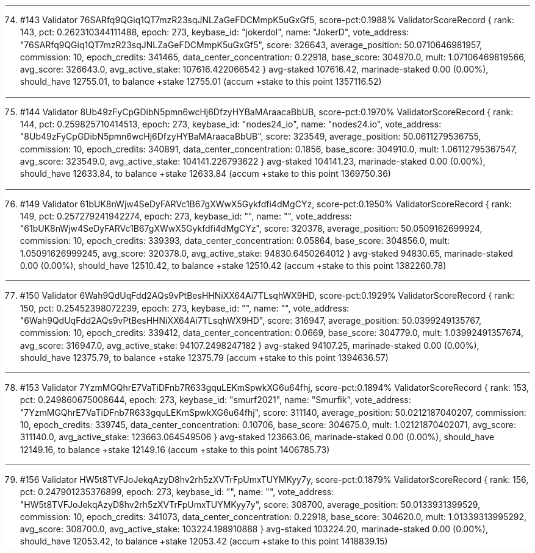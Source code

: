 -------------------------------------------------------------
74) #143 Validator 76SARfq9QGiq1QT7mzR23sqJNLZaGeFDCMmpK5uGxGf5, score-pct:0.1988%
ValidatorScoreRecord { rank: 143, pct: 0.262310344111488, epoch: 273, keybase_id: "jokerdol", name: "JokerD", vote_address: "76SARfq9QGiq1QT7mzR23sqJNLZaGeFDCMmpK5uGxGf5", score: 326643, average_position: 50.0710646981957, commission: 10, epoch_credits: 341465, data_center_concentration: 0.22918, base_score: 304970.0, mult: 1.07106469819566, avg_score: 326643.0, avg_active_stake: 107616.422066542 }
 avg-staked 107616.42, marinade-staked 0.00 (0.00%), should_have 12755.01, to balance +stake 12755.01 (accum +stake to this point 1357116.52)

-------------------------------------------------------------
75) #144 Validator 8Ub49zFyCpGDibN5pmn6wcHj6DfzyHYBaMAraacaBbUB, score-pct:0.1970%
ValidatorScoreRecord { rank: 144, pct: 0.259825710414513, epoch: 273, keybase_id: "nodes24_io", name: "nodes24.io", vote_address: "8Ub49zFyCpGDibN5pmn6wcHj6DfzyHYBaMAraacaBbUB", score: 323549, average_position: 50.0611279536755, commission: 10, epoch_credits: 340891, data_center_concentration: 0.1856, base_score: 304910.0, mult: 1.06112795367547, avg_score: 323549.0, avg_active_stake: 104141.226793622 }
 avg-staked 104141.23, marinade-staked 0.00 (0.00%), should_have 12633.84, to balance +stake 12633.84 (accum +stake to this point 1369750.36)

-------------------------------------------------------------
76) #149 Validator 61bUK8nWjw4SeDyFARVc1B67gXWwX5Gykfdfi4dMgCYz, score-pct:0.1950%
ValidatorScoreRecord { rank: 149, pct: 0.257279241942274, epoch: 273, keybase_id: "", name: "", vote_address: "61bUK8nWjw4SeDyFARVc1B67gXWwX5Gykfdfi4dMgCYz", score: 320378, average_position: 50.0509162699924, commission: 10, epoch_credits: 339393, data_center_concentration: 0.05864, base_score: 304856.0, mult: 1.05091626999245, avg_score: 320378.0, avg_active_stake: 94830.6450264012 }
 avg-staked 94830.65, marinade-staked 0.00 (0.00%), should_have 12510.42, to balance +stake 12510.42 (accum +stake to this point 1382260.78)

-------------------------------------------------------------
77) #150 Validator 6Wah9QdUqFdd2AQs9vPtBesHHNiXX64Ai7TLsqhWX9HD, score-pct:0.1929%
ValidatorScoreRecord { rank: 150, pct: 0.25452398072239, epoch: 273, keybase_id: "", name: "", vote_address: "6Wah9QdUqFdd2AQs9vPtBesHHNiXX64Ai7TLsqhWX9HD", score: 316947, average_position: 50.0399249135767, commission: 10, epoch_credits: 339412, data_center_concentration: 0.0669, base_score: 304779.0, mult: 1.03992491357674, avg_score: 316947.0, avg_active_stake: 94107.2498247182 }
 avg-staked 94107.25, marinade-staked 0.00 (0.00%), should_have 12375.79, to balance +stake 12375.79 (accum +stake to this point 1394636.57)

-------------------------------------------------------------
78) #153 Validator 7YzmMGQhrE7VaTiDFnb7R633gquLEKmSpwkXG6u64fhj, score-pct:0.1894%
ValidatorScoreRecord { rank: 153, pct: 0.249860675008644, epoch: 273, keybase_id: "smurf2021", name: "Smurfik", vote_address: "7YzmMGQhrE7VaTiDFnb7R633gquLEKmSpwkXG6u64fhj", score: 311140, average_position: 50.0212187040207, commission: 10, epoch_credits: 339745, data_center_concentration: 0.10706, base_score: 304675.0, mult: 1.02121870402071, avg_score: 311140.0, avg_active_stake: 123663.064549506 }
 avg-staked 123663.06, marinade-staked 0.00 (0.00%), should_have 12149.16, to balance +stake 12149.16 (accum +stake to this point 1406785.73)

-------------------------------------------------------------
79) #156 Validator HW5t8TVFJoJekqAzyD8hv2rh5zXVTrFpUmxTUYMKyy7y, score-pct:0.1879%
ValidatorScoreRecord { rank: 156, pct: 0.247901235376899, epoch: 273, keybase_id: "", name: "", vote_address: "HW5t8TVFJoJekqAzyD8hv2rh5zXVTrFpUmxTUYMKyy7y", score: 308700, average_position: 50.0133931399529, commission: 10, epoch_credits: 341073, data_center_concentration: 0.22918, base_score: 304620.0, mult: 1.01339313995292, avg_score: 308700.0, avg_active_stake: 103224.198910888 }
 avg-staked 103224.20, marinade-staked 0.00 (0.00%), should_have 12053.42, to balance +stake 12053.42 (accum +stake to this point 1418839.15)
